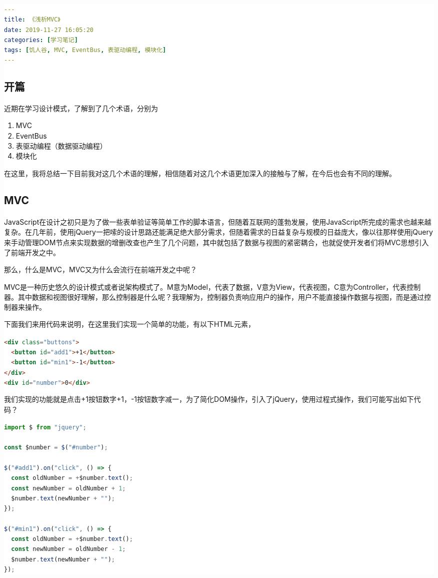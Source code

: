 ```yaml
---
title: 《浅析MVC》
date: 2019-11-27 16:05:20
categories: [学习笔记]
tags: [饥人谷, MVC, EventBus, 表驱动编程, 模块化]
---
```

## 开篇

近期在学习设计模式，了解到了几个术语，分别为

1. MVC
2. EventBus
3. 表驱动编程（数据驱动编程）
4. 模块化

在这里，我将总结一下目前我对这几个术语的理解，相信随着对这几个术语更加深入的接触与了解，在今后也会有不同的理解。

## MVC

JavaScript在设计之初只是为了做一些表单验证等简单工作的脚本语言，但随着互联网的蓬勃发展，使用JavaScript所完成的需求也越来越复杂。在几年前，使用jQuery一把嗦的设计思路还能满足绝大部分需求，但随着需求的日益复杂与规模的日益庞大，像以往那样使用jQuery来手动管理DOM节点来实现数据的增删改查也产生了几个问题，其中就包括了数据与视图的紧密耦合，也就促使开发者们将MVC思想引入了前端开发之中。

那么，什么是MVC，MVC又为什么会流行在前端开发之中呢？

MVC是一种历史悠久的设计模式或者说架构模式了。M意为Model，代表了数据，V意为View，代表视图，C意为Controller，代表控制器。其中数据和视图很好理解，那么控制器是什么呢？我理解为，控制器负责响应用户的操作，用户不能直接操作数据与视图，而是通过控制器来操作。

下面我们来用代码来说明，在这里我们实现一个简单的功能，有以下HTML元素，

```html
<div class="buttons">
  <button id="add1">+1</button>
  <button id="min1">-1</button>
</div>
<div id="number">0</div>
```

我们实现的功能就是点击+1按钮数字+1，-1按钮数字减一，为了简化DOM操作，引入了jQuery，使用过程式操作，我们可能写出如下代码？

```js
import $ from "jquery";

const $number = $("#number");

$("#add1").on("click", () => {
  const oldNumber = +$number.text();
  const newNumber = oldNumber + 1;
  $number.text(newNumber + "");
});

$("#min1").on("click", () => {
  const oldNumber = +$number.text();
  const newNumber = oldNumber - 1;
  $number.text(newNumber + "");
});
```
